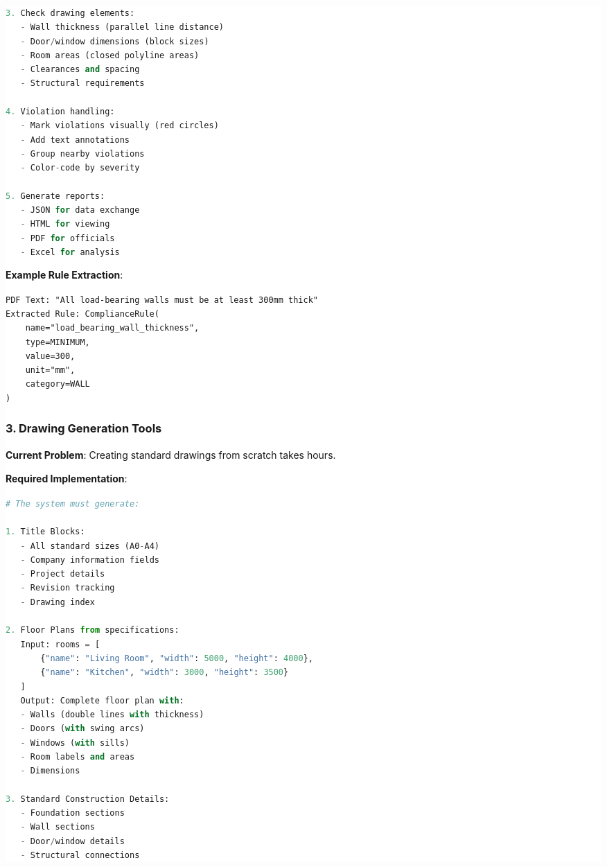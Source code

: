 ```python
3. Check drawing elements:
   - Wall thickness (parallel line distance)
   - Door/window dimensions (block sizes)
   - Room areas (closed polyline areas)
   - Clearances and spacing
   - Structural requirements

4. Violation handling:
   - Mark violations visually (red circles)
   - Add text annotations
   - Group nearby violations
   - Color-code by severity

5. Generate reports:
   - JSON for data exchange
   - HTML for viewing
   - PDF for officials
   - Excel for analysis
```

**Example Rule Extraction**:
```
PDF Text: "All load-bearing walls must be at least 300mm thick"
Extracted Rule: ComplianceRule(
    name="load_bearing_wall_thickness",
    type=MINIMUM,
    value=300,
    unit="mm",
    category=WALL
)
```

### 3. Drawing Generation Tools

**Current Problem**: Creating standard drawings from scratch takes hours.

**Required Implementation**:
```python
# The system must generate:

1. Title Blocks:
   - All standard sizes (A0-A4)
   - Company information fields
   - Project details
   - Revision tracking
   - Drawing index

2. Floor Plans from specifications:
   Input: rooms = [
       {"name": "Living Room", "width": 5000, "height": 4000},
       {"name": "Kitchen", "width": 3000, "height": 3500}
   ]
   Output: Complete floor plan with:
   - Walls (double lines with thickness)
   - Doors (with swing arcs)
   - Windows (with sills)
   - Room labels and areas
   - Dimensions

3. Standard Construction Details:
   - Foundation sections
   - Wall sections
   - Door/window details
   - Structural connections
```